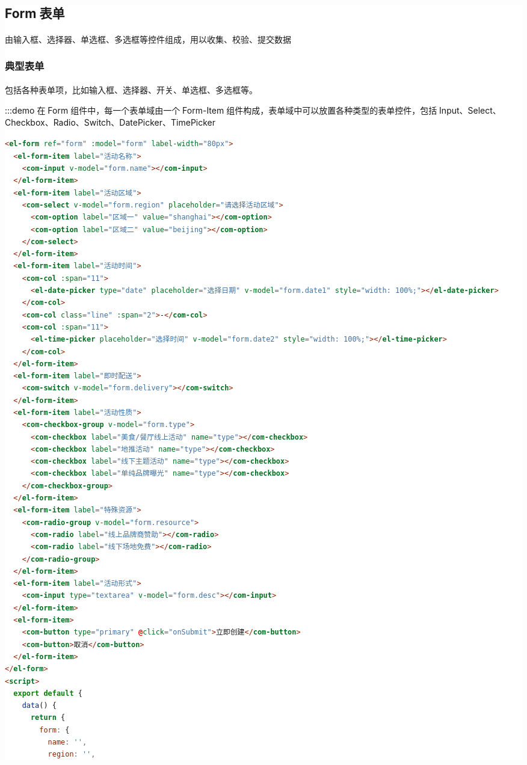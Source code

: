 ## Form 表单

由输入框、选择器、单选框、多选框等控件组成，用以收集、校验、提交数据

### 典型表单

包括各种表单项，比如输入框、选择器、开关、单选框、多选框等。

:::demo 在 Form 组件中，每一个表单域由一个 Form-Item 组件构成，表单域中可以放置各种类型的表单控件，包括 Input、Select、Checkbox、Radio、Switch、DatePicker、TimePicker
```html
<el-form ref="form" :model="form" label-width="80px">
  <el-form-item label="活动名称">
    <com-input v-model="form.name"></com-input>
  </el-form-item>
  <el-form-item label="活动区域">
    <com-select v-model="form.region" placeholder="请选择活动区域">
      <com-option label="区域一" value="shanghai"></com-option>
      <com-option label="区域二" value="beijing"></com-option>
    </com-select>
  </el-form-item>
  <el-form-item label="活动时间">
    <com-col :span="11">
      <el-date-picker type="date" placeholder="选择日期" v-model="form.date1" style="width: 100%;"></el-date-picker>
    </com-col>
    <com-col class="line" :span="2">-</com-col>
    <com-col :span="11">
      <el-time-picker placeholder="选择时间" v-model="form.date2" style="width: 100%;"></el-time-picker>
    </com-col>
  </el-form-item>
  <el-form-item label="即时配送">
    <com-switch v-model="form.delivery"></com-switch>
  </el-form-item>
  <el-form-item label="活动性质">
    <com-checkbox-group v-model="form.type">
      <com-checkbox label="美食/餐厅线上活动" name="type"></com-checkbox>
      <com-checkbox label="地推活动" name="type"></com-checkbox>
      <com-checkbox label="线下主题活动" name="type"></com-checkbox>
      <com-checkbox label="单纯品牌曝光" name="type"></com-checkbox>
    </com-checkbox-group>
  </el-form-item>
  <el-form-item label="特殊资源">
    <com-radio-group v-model="form.resource">
      <com-radio label="线上品牌商赞助"></com-radio>
      <com-radio label="线下场地免费"></com-radio>
    </com-radio-group>
  </el-form-item>
  <el-form-item label="活动形式">
    <com-input type="textarea" v-model="form.desc"></com-input>
  </el-form-item>
  <el-form-item>
    <com-button type="primary" @click="onSubmit">立即创建</com-button>
    <com-button>取消</com-button>
  </el-form-item>
</el-form>
<script>
  export default {
    data() {
      return {
        form: {
          name: '',
          region: '',
```